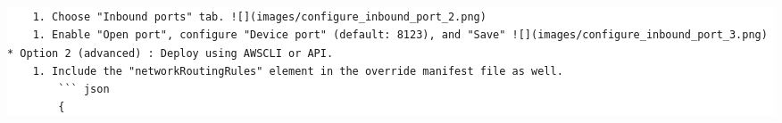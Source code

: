        1. Choose "Inbound ports" tab. ![](images/configure_inbound_port_2.png)
        1. Enable "Open port", configure "Device port" (default: 8123), and "Save" ![](images/configure_inbound_port_3.png)
    * Option 2 (advanced) : Deploy using AWSCLI or API.
        1. Include the "networkRoutingRules" element in the override manifest file as well.
            ``` json
            {